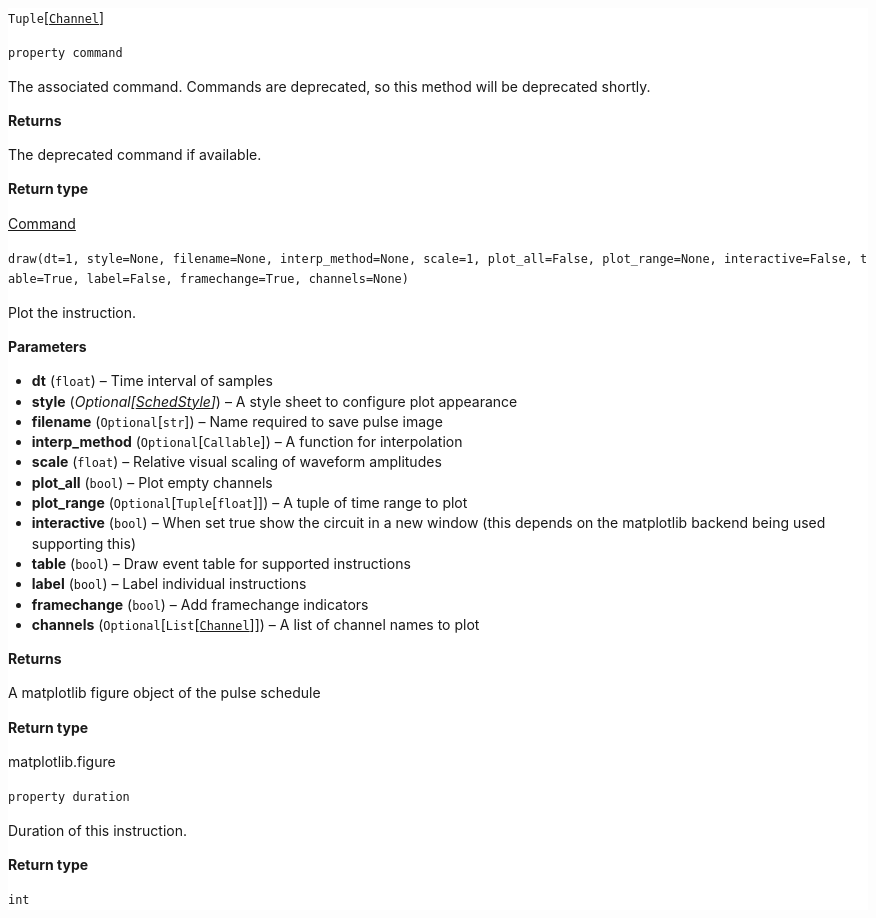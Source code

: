 `Tuple`\[[`Channel`](qiskit.pulse.channels#Channel "qiskit.pulse.channels.Channel")]

<span id="undefined" />

`property command`

The associated command. Commands are deprecated, so this method will be deprecated shortly.

**Returns**

The deprecated command if available.

**Return type**

[Command](qiskit.providers.models.Command#qiskit.providers.models.Command "qiskit.providers.models.Command")

<span id="undefined" />

`draw(dt=1, style=None, filename=None, interp_method=None, scale=1, plot_all=False, plot_range=None, interactive=False, table=True, label=False, framechange=True, channels=None)`

Plot the instruction.

**Parameters**

*   **dt** (`float`) – Time interval of samples
*   **style** (*Optional\[*[*SchedStyle*](qiskit.visualization.pulse.qcstyle#SchedStyle "qiskit.visualization.pulse.qcstyle.SchedStyle")*]*) – A style sheet to configure plot appearance
*   **filename** (`Optional`\[`str`]) – Name required to save pulse image
*   **interp\_method** (`Optional`\[`Callable`]) – A function for interpolation
*   **scale** (`float`) – Relative visual scaling of waveform amplitudes
*   **plot\_all** (`bool`) – Plot empty channels
*   **plot\_range** (`Optional`\[`Tuple`\[`float`]]) – A tuple of time range to plot
*   **interactive** (`bool`) – When set true show the circuit in a new window (this depends on the matplotlib backend being used supporting this)
*   **table** (`bool`) – Draw event table for supported instructions
*   **label** (`bool`) – Label individual instructions
*   **framechange** (`bool`) – Add framechange indicators
*   **channels** (`Optional`\[`List`\[[`Channel`](qiskit.pulse.channels#Channel "qiskit.pulse.channels.Channel")]]) – A list of channel names to plot

**Returns**

A matplotlib figure object of the pulse schedule

**Return type**

matplotlib.figure

<span id="undefined" />

`property duration`

Duration of this instruction.

**Return type**

`int`

<span id="undefined" />

